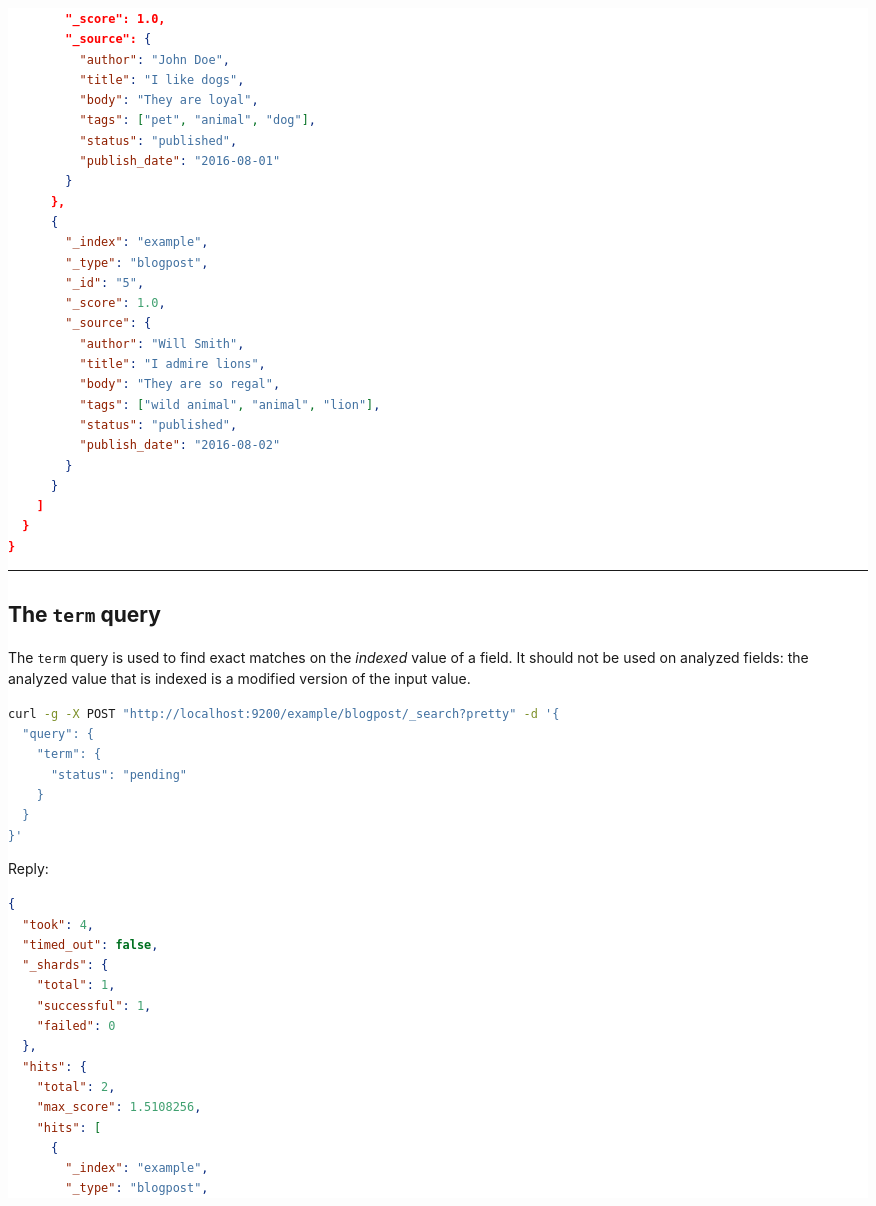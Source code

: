 ```json
        "_score": 1.0,
        "_source": {
          "author": "John Doe",
          "title": "I like dogs",
          "body": "They are loyal",
          "tags": ["pet", "animal", "dog"],
          "status": "published",
          "publish_date": "2016-08-01"
        }
      },
      {
        "_index": "example",
        "_type": "blogpost",
        "_id": "5",
        "_score": 1.0,
        "_source": {
          "author": "Will Smith",
          "title": "I admire lions",
          "body": "They are so regal",
          "tags": ["wild animal", "animal", "lion"],
          "status": "published",
          "publish_date": "2016-08-02"
        }
      }
    ]
  }
}
```

---

## The `term` query

The `term` query is used to find exact matches on the _indexed_ value of a field.
It should not be used on analyzed fields: the analyzed value that is indexed is a modified version of the input value.

```bash
curl -g -X POST "http://localhost:9200/example/blogpost/_search?pretty" -d '{
  "query": {
    "term": {
      "status": "pending"
    }
  }
}'
```

Reply:

```json
{
  "took": 4,
  "timed_out": false,
  "_shards": {
    "total": 1,
    "successful": 1,
    "failed": 0
  },
  "hits": {
    "total": 2,
    "max_score": 1.5108256,
    "hits": [
      {
        "_index": "example",
        "_type": "blogpost",
```